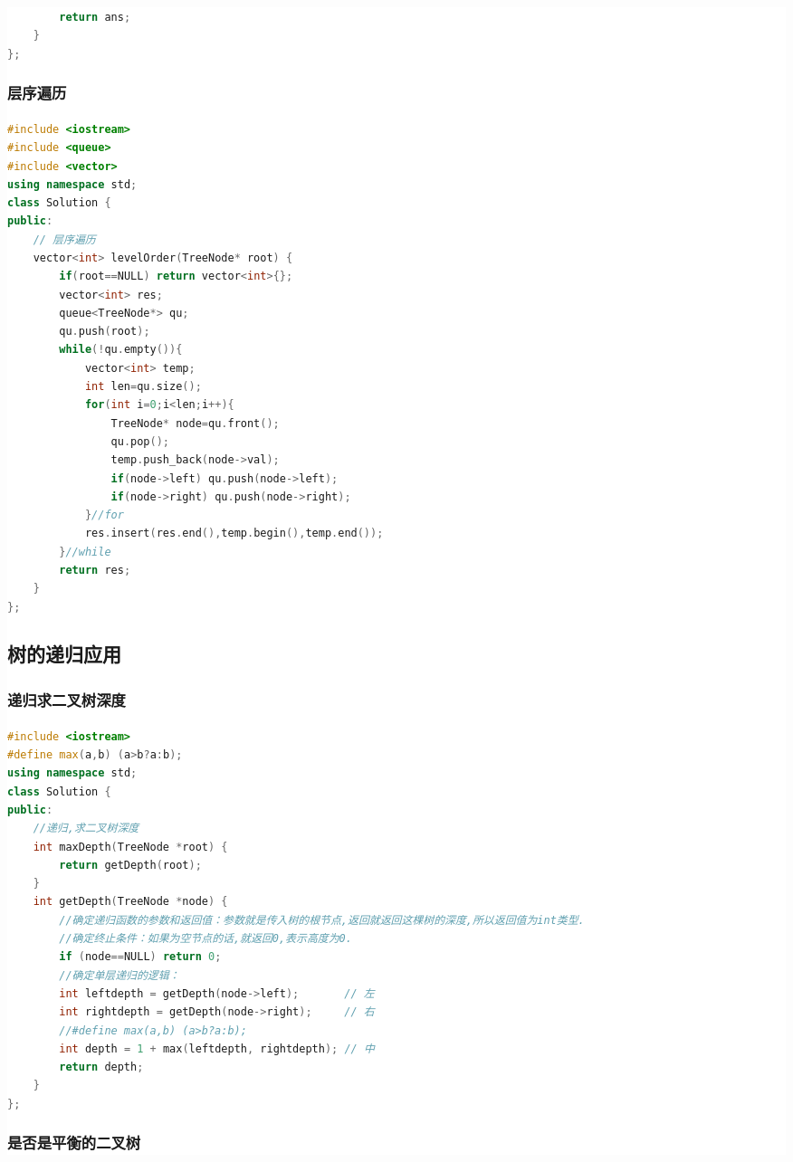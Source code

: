 ```cpp
        return ans;
    }
};
```
### 层序遍历
```cpp
#include <iostream>
#include <queue>
#include <vector>
using namespace std;
class Solution {
public:
    // 层序遍历
    vector<int> levelOrder(TreeNode* root) {
        if(root==NULL) return vector<int>{};
        vector<int> res;
        queue<TreeNode*> qu;
        qu.push(root);
        while(!qu.empty()){
            vector<int> temp;
            int len=qu.size();
            for(int i=0;i<len;i++){
                TreeNode* node=qu.front();
                qu.pop();
                temp.push_back(node->val);
                if(node->left) qu.push(node->left);
                if(node->right) qu.push(node->right);
            }//for
            res.insert(res.end(),temp.begin(),temp.end());
        }//while
        return res;
    }
};
```

## 树的递归应用
### 递归求二叉树深度
```cpp
#include <iostream>
#define max(a,b) (a>b?a:b);
using namespace std;
class Solution {
public:
    //递归,求二叉树深度
    int maxDepth(TreeNode *root) {
        return getDepth(root);
    }
    int getDepth(TreeNode *node) {
        //确定递归函数的参数和返回值：参数就是传入树的根节点,返回就返回这棵树的深度,所以返回值为int类型.
        //确定终止条件：如果为空节点的话,就返回0,表示高度为0.
        if (node==NULL) return 0;
        //确定单层递归的逻辑：
        int leftdepth = getDepth(node->left);       // 左
        int rightdepth = getDepth(node->right);     // 右
        //#define max(a,b) (a>b?a:b);
        int depth = 1 + max(leftdepth, rightdepth); // 中
        return depth;
    }
};
```
### 是否是平衡的二叉树